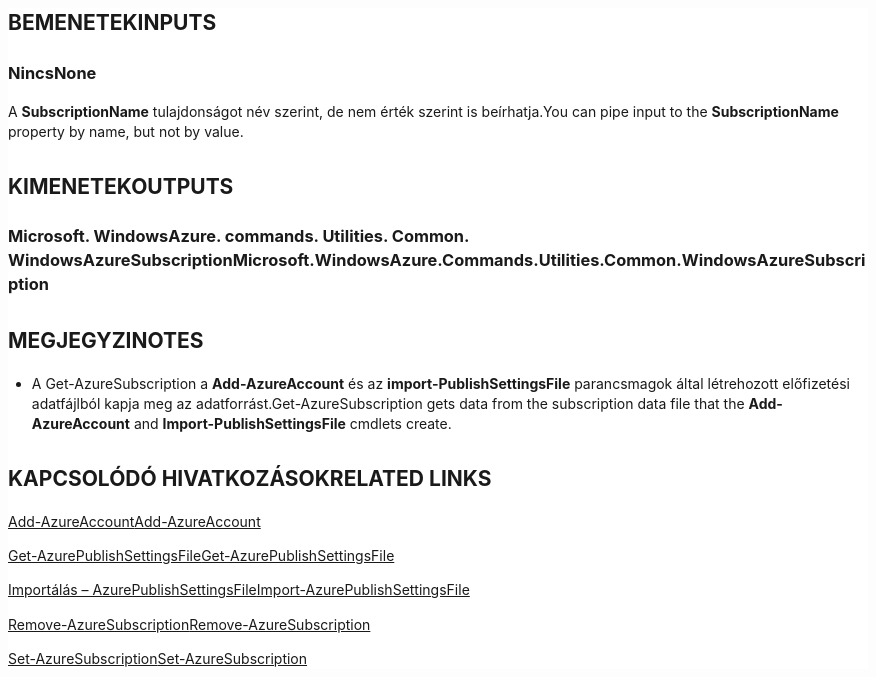 ## <span data-ttu-id="9e1b5-155">BEMENETEK</span><span class="sxs-lookup"><span data-stu-id="9e1b5-155">INPUTS</span></span>

### <span data-ttu-id="9e1b5-156">Nincs</span><span class="sxs-lookup"><span data-stu-id="9e1b5-156">None</span></span>
<span data-ttu-id="9e1b5-157">A **SubscriptionName** tulajdonságot név szerint, de nem érték szerint is beírhatja.</span><span class="sxs-lookup"><span data-stu-id="9e1b5-157">You can pipe input to the **SubscriptionName** property by name, but not by value.</span></span>

## <span data-ttu-id="9e1b5-158">KIMENETEK</span><span class="sxs-lookup"><span data-stu-id="9e1b5-158">OUTPUTS</span></span>

### <span data-ttu-id="9e1b5-159">Microsoft. WindowsAzure. commands. Utilities. Common. WindowsAzureSubscription</span><span class="sxs-lookup"><span data-stu-id="9e1b5-159">Microsoft.WindowsAzure.Commands.Utilities.Common.WindowsAzureSubscription</span></span>

## <span data-ttu-id="9e1b5-160">MEGJEGYZI</span><span class="sxs-lookup"><span data-stu-id="9e1b5-160">NOTES</span></span>
* <span data-ttu-id="9e1b5-161">A Get-AzureSubscription a **Add-AzureAccount** és az **import-PublishSettingsFile** parancsmagok által létrehozott előfizetési adatfájlból kapja meg az adatforrást.</span><span class="sxs-lookup"><span data-stu-id="9e1b5-161">Get-AzureSubscription gets data from the subscription data file that the **Add-AzureAccount** and **Import-PublishSettingsFile** cmdlets create.</span></span>

## <span data-ttu-id="9e1b5-162">KAPCSOLÓDÓ HIVATKOZÁSOK</span><span class="sxs-lookup"><span data-stu-id="9e1b5-162">RELATED LINKS</span></span>

[<span data-ttu-id="9e1b5-163">Add-AzureAccount</span><span class="sxs-lookup"><span data-stu-id="9e1b5-163">Add-AzureAccount</span></span>](./Add-AzureAccount.md)

[<span data-ttu-id="9e1b5-164">Get-AzurePublishSettingsFile</span><span class="sxs-lookup"><span data-stu-id="9e1b5-164">Get-AzurePublishSettingsFile</span></span>](./Get-AzurePublishSettingsFile.md)

[<span data-ttu-id="9e1b5-165">Importálás – AzurePublishSettingsFile</span><span class="sxs-lookup"><span data-stu-id="9e1b5-165">Import-AzurePublishSettingsFile</span></span>](./Import-AzurePublishSettingsFile.md)

[<span data-ttu-id="9e1b5-166">Remove-AzureSubscription</span><span class="sxs-lookup"><span data-stu-id="9e1b5-166">Remove-AzureSubscription</span></span>](./Remove-AzureSubscription.md)

[<span data-ttu-id="9e1b5-167">Set-AzureSubscription</span><span class="sxs-lookup"><span data-stu-id="9e1b5-167">Set-AzureSubscription</span></span>](./Set-AzureSubscription.md)


